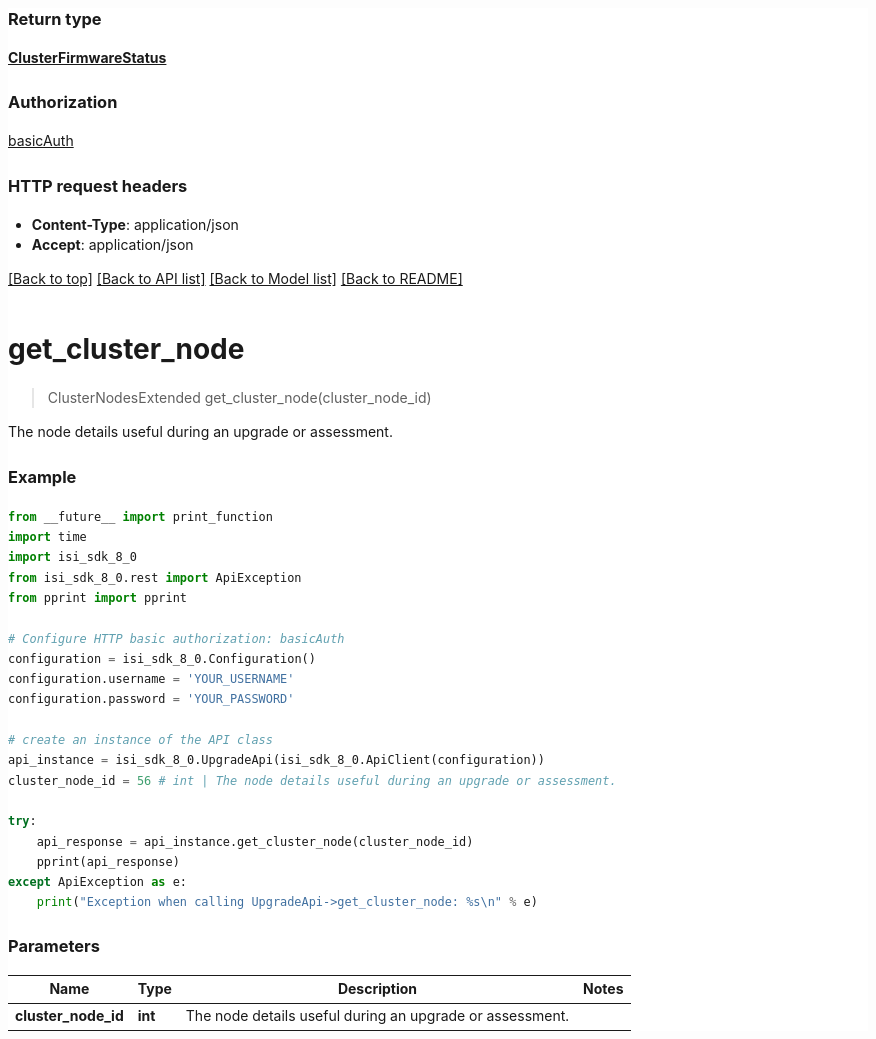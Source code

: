 ### Return type

[**ClusterFirmwareStatus**](ClusterFirmwareStatus.md)

### Authorization

[basicAuth](../README.md#basicAuth)

### HTTP request headers

 - **Content-Type**: application/json
 - **Accept**: application/json

[[Back to top]](#) [[Back to API list]](../README.md#documentation-for-api-endpoints) [[Back to Model list]](../README.md#documentation-for-models) [[Back to README]](../README.md)

# **get_cluster_node**
> ClusterNodesExtended get_cluster_node(cluster_node_id)



The node details useful during an upgrade or assessment.

### Example
```python
from __future__ import print_function
import time
import isi_sdk_8_0
from isi_sdk_8_0.rest import ApiException
from pprint import pprint

# Configure HTTP basic authorization: basicAuth
configuration = isi_sdk_8_0.Configuration()
configuration.username = 'YOUR_USERNAME'
configuration.password = 'YOUR_PASSWORD'

# create an instance of the API class
api_instance = isi_sdk_8_0.UpgradeApi(isi_sdk_8_0.ApiClient(configuration))
cluster_node_id = 56 # int | The node details useful during an upgrade or assessment.

try:
    api_response = api_instance.get_cluster_node(cluster_node_id)
    pprint(api_response)
except ApiException as e:
    print("Exception when calling UpgradeApi->get_cluster_node: %s\n" % e)
```

### Parameters

Name | Type | Description  | Notes
------------- | ------------- | ------------- | -------------
 **cluster_node_id** | **int**| The node details useful during an upgrade or assessment. | 
